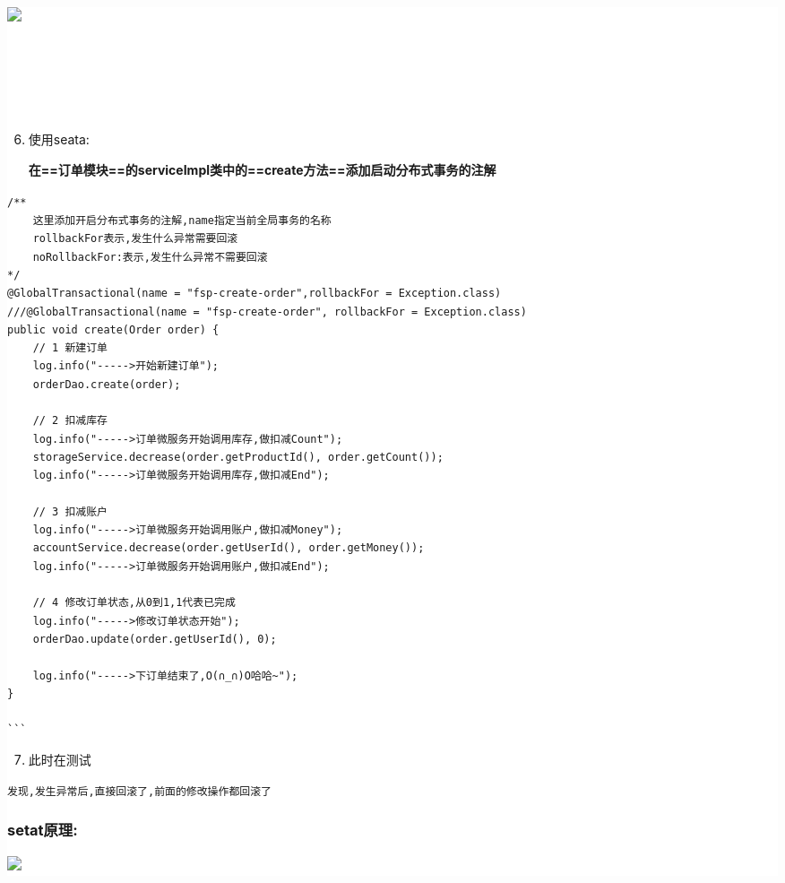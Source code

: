      

<img src=".\图片\seala的13.png"/>

​    

​    

​     

6.   使用seata:

     **在==订单模块==的serviceImpl类中的==create方法==添加启动分布式事务的注解**

     ```java
    /**
    	这里添加开启分布式事务的注解,name指定当前全局事务的名称
    	rollbackFor表示,发生什么异常需要回滚
    	noRollbackFor:表示,发生什么异常不需要回滚
    */
    @GlobalTransactional(name = "fsp-create-order",rollbackFor = Exception.class)
    ///@GlobalTransactional(name = "fsp-create-order", rollbackFor = Exception.class)
    public void create(Order order) {
        // 1 新建订单
        log.info("----->开始新建订单");
        orderDao.create(order);
    
        // 2 扣减库存
        log.info("----->订单微服务开始调用库存,做扣减Count");
        storageService.decrease(order.getProductId(), order.getCount());
        log.info("----->订单微服务开始调用库存,做扣减End");
    
        // 3 扣减账户
        log.info("----->订单微服务开始调用账户,做扣减Money");
        accountService.decrease(order.getUserId(), order.getMoney());
        log.info("----->订单微服务开始调用账户,做扣减End");
    
        // 4 修改订单状态,从0到1,1代表已完成
        log.info("----->修改订单状态开始");
        orderDao.update(order.getUserId(), 0);
    
        log.info("----->下订单结束了,O(∩_∩)O哈哈~");
    }
    
    ```

     

7.   此时在测试

    发现,发生异常后,直接回滚了,前面的修改操作都回滚了

 



### setat原理:

<img src=".\图片\seala的15.png"/>
